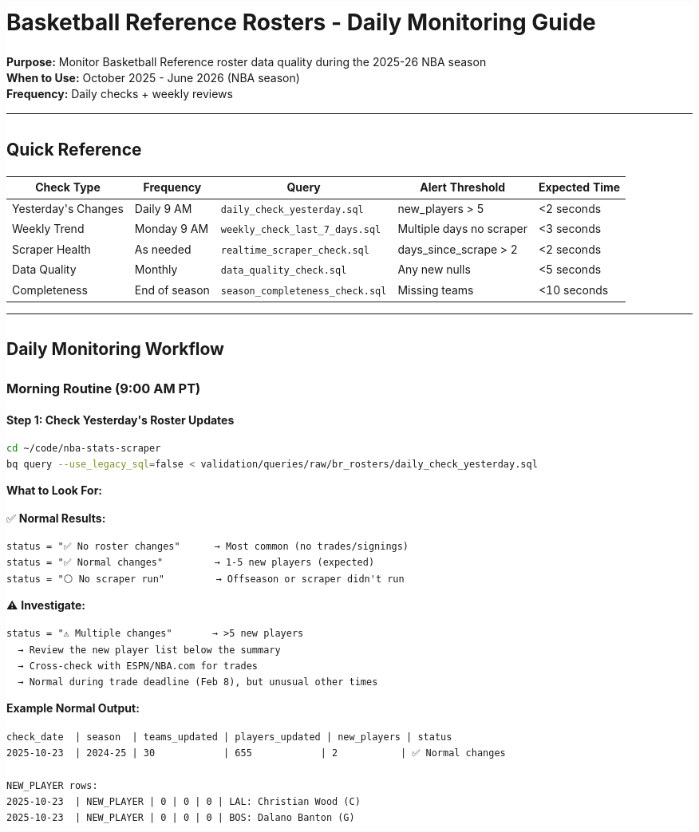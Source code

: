 # Basketball Reference Rosters - Daily Monitoring Guide

**Purpose:** Monitor Basketball Reference roster data quality during the 2025-26 NBA season  
**When to Use:** October 2025 - June 2026 (NBA season)  
**Frequency:** Daily checks + weekly reviews  

---

## Quick Reference

| Check Type | Frequency | Query | Alert Threshold | Expected Time |
|------------|-----------|-------|-----------------|---------------|
| Yesterday's Changes | Daily 9 AM | `daily_check_yesterday.sql` | new_players > 5 | <2 seconds |
| Weekly Trend | Monday 9 AM | `weekly_check_last_7_days.sql` | Multiple days no scraper | <3 seconds |
| Scraper Health | As needed | `realtime_scraper_check.sql` | days_since_scrape > 2 | <2 seconds |
| Data Quality | Monthly | `data_quality_check.sql` | Any new nulls | <5 seconds |
| Completeness | End of season | `season_completeness_check.sql` | Missing teams | <10 seconds |

---

## Daily Monitoring Workflow

### Morning Routine (9:00 AM PT)

**Step 1: Check Yesterday's Roster Updates**

```bash
cd ~/code/nba-stats-scraper
bq query --use_legacy_sql=false < validation/queries/raw/br_rosters/daily_check_yesterday.sql
```

**What to Look For:**

✅ **Normal Results:**
```
status = "✅ No roster changes"      → Most common (no trades/signings)
status = "✅ Normal changes"         → 1-5 new players (expected)
status = "⚪ No scraper run"         → Offseason or scraper didn't run
```

⚠️ **Investigate:**
```
status = "⚠️ Multiple changes"       → >5 new players
  → Review the new player list below the summary
  → Cross-check with ESPN/NBA.com for trades
  → Normal during trade deadline (Feb 8), but unusual other times
```

**Example Normal Output:**
```
check_date  | season  | teams_updated | players_updated | new_players | status
2025-10-23  | 2024-25 | 30            | 655            | 2           | ✅ Normal changes

NEW_PLAYER rows:
2025-10-23  | NEW_PLAYER | 0 | 0 | 0 | LAL: Christian Wood (C)
2025-10-23  | NEW_PLAYER | 0 | 0 | 0 | BOS: Dalano Banton (G)
```
